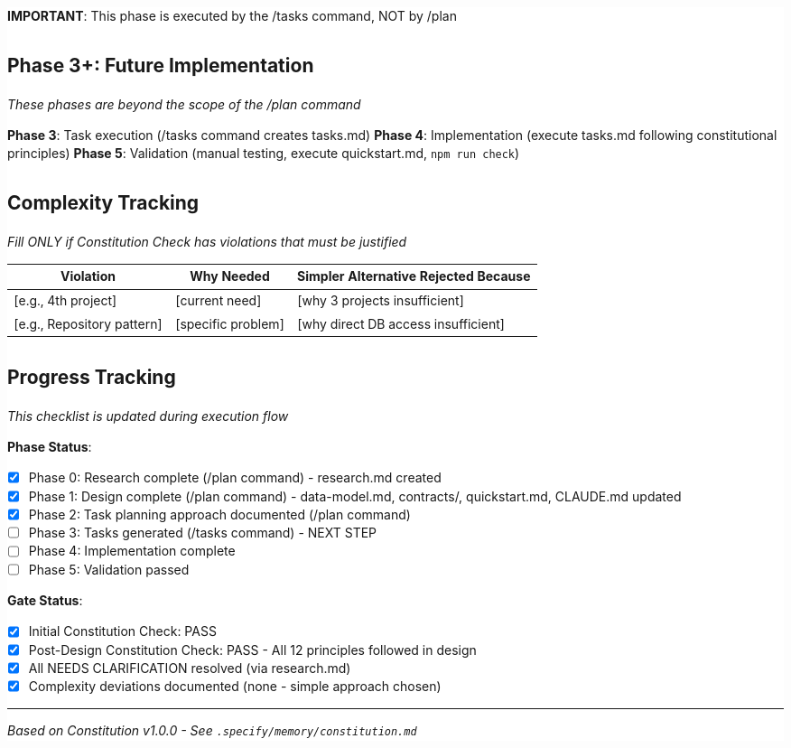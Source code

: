 **IMPORTANT**: This phase is executed by the /tasks command, NOT by /plan

## Phase 3+: Future Implementation
*These phases are beyond the scope of the /plan command*

**Phase 3**: Task execution (/tasks command creates tasks.md)
**Phase 4**: Implementation (execute tasks.md following constitutional principles)
**Phase 5**: Validation (manual testing, execute quickstart.md, `npm run check`)

## Complexity Tracking
*Fill ONLY if Constitution Check has violations that must be justified*

| Violation | Why Needed | Simpler Alternative Rejected Because |
|-----------|------------|-------------------------------------|
| [e.g., 4th project] | [current need] | [why 3 projects insufficient] |
| [e.g., Repository pattern] | [specific problem] | [why direct DB access insufficient] |


## Progress Tracking
*This checklist is updated during execution flow*

**Phase Status**:
- [x] Phase 0: Research complete (/plan command) - research.md created
- [x] Phase 1: Design complete (/plan command) - data-model.md, contracts/, quickstart.md, CLAUDE.md updated
- [x] Phase 2: Task planning approach documented (/plan command)
- [ ] Phase 3: Tasks generated (/tasks command) - NEXT STEP
- [ ] Phase 4: Implementation complete
- [ ] Phase 5: Validation passed

**Gate Status**:
- [x] Initial Constitution Check: PASS
- [x] Post-Design Constitution Check: PASS - All 12 principles followed in design
- [x] All NEEDS CLARIFICATION resolved (via research.md)
- [x] Complexity deviations documented (none - simple approach chosen)

---
*Based on Constitution v1.0.0 - See `.specify/memory/constitution.md`*
